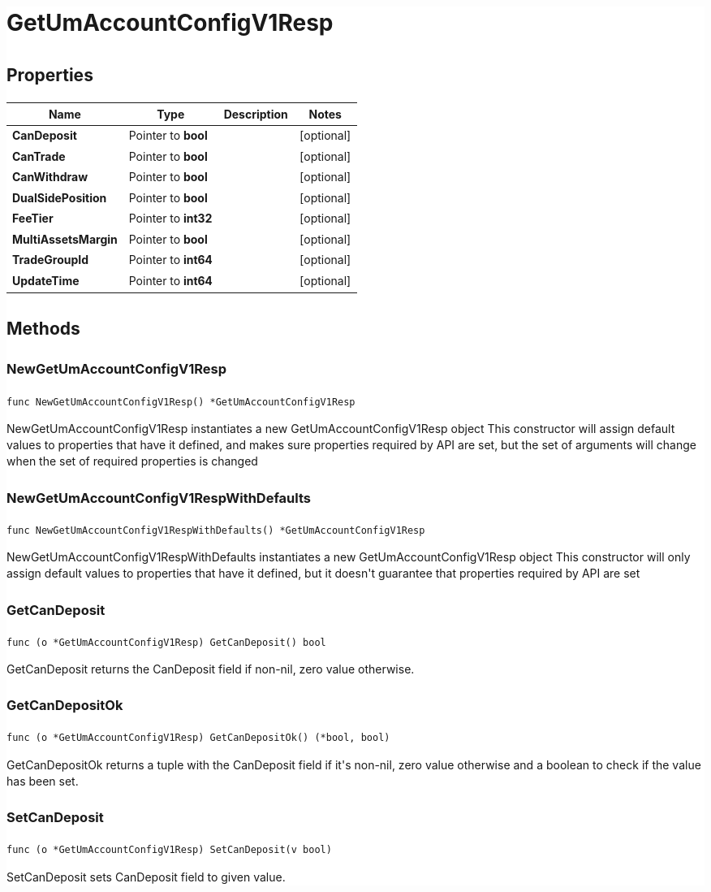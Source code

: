 # GetUmAccountConfigV1Resp

## Properties

Name | Type | Description | Notes
------------ | ------------- | ------------- | -------------
**CanDeposit** | Pointer to **bool** |  | [optional] 
**CanTrade** | Pointer to **bool** |  | [optional] 
**CanWithdraw** | Pointer to **bool** |  | [optional] 
**DualSidePosition** | Pointer to **bool** |  | [optional] 
**FeeTier** | Pointer to **int32** |  | [optional] 
**MultiAssetsMargin** | Pointer to **bool** |  | [optional] 
**TradeGroupId** | Pointer to **int64** |  | [optional] 
**UpdateTime** | Pointer to **int64** |  | [optional] 

## Methods

### NewGetUmAccountConfigV1Resp

`func NewGetUmAccountConfigV1Resp() *GetUmAccountConfigV1Resp`

NewGetUmAccountConfigV1Resp instantiates a new GetUmAccountConfigV1Resp object
This constructor will assign default values to properties that have it defined,
and makes sure properties required by API are set, but the set of arguments
will change when the set of required properties is changed

### NewGetUmAccountConfigV1RespWithDefaults

`func NewGetUmAccountConfigV1RespWithDefaults() *GetUmAccountConfigV1Resp`

NewGetUmAccountConfigV1RespWithDefaults instantiates a new GetUmAccountConfigV1Resp object
This constructor will only assign default values to properties that have it defined,
but it doesn't guarantee that properties required by API are set

### GetCanDeposit

`func (o *GetUmAccountConfigV1Resp) GetCanDeposit() bool`

GetCanDeposit returns the CanDeposit field if non-nil, zero value otherwise.

### GetCanDepositOk

`func (o *GetUmAccountConfigV1Resp) GetCanDepositOk() (*bool, bool)`

GetCanDepositOk returns a tuple with the CanDeposit field if it's non-nil, zero value otherwise
and a boolean to check if the value has been set.

### SetCanDeposit

`func (o *GetUmAccountConfigV1Resp) SetCanDeposit(v bool)`

SetCanDeposit sets CanDeposit field to given value.
